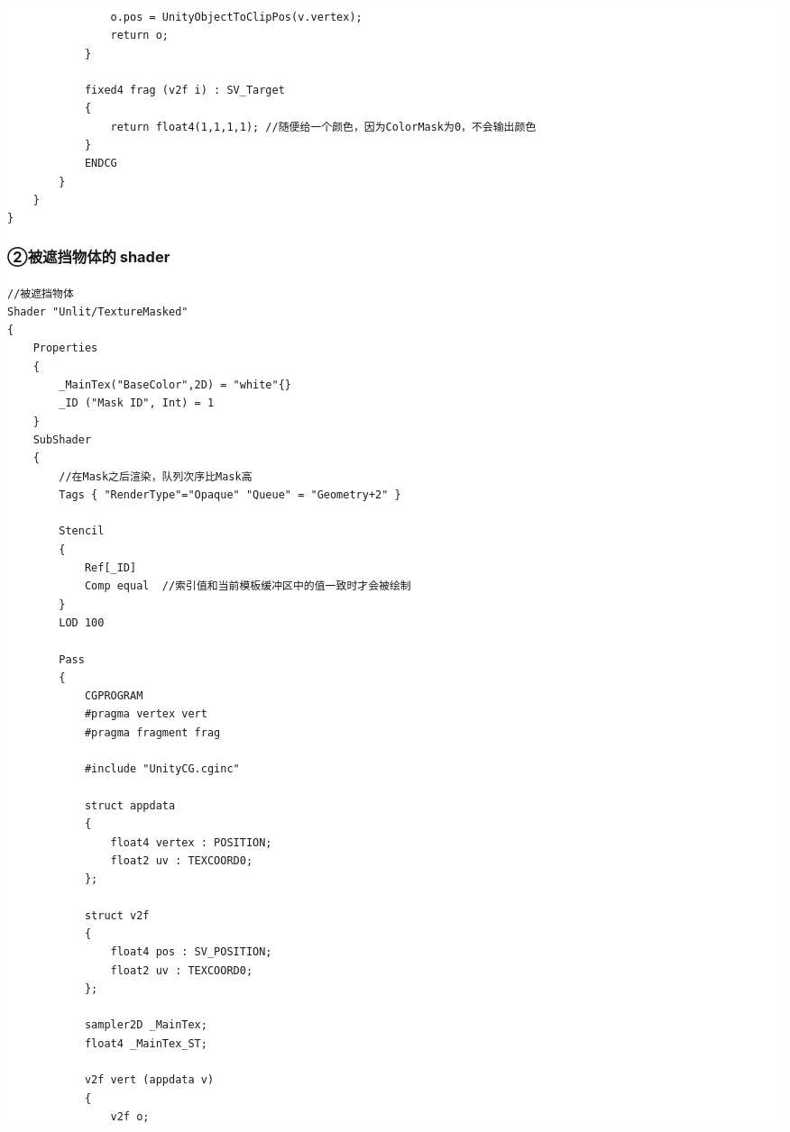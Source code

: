 ```less
                o.pos = UnityObjectToClipPos(v.vertex);
                return o;
            }

            fixed4 frag (v2f i) : SV_Target
            {
                return float4(1,1,1,1); //随便给一个颜色，因为ColorMask为0，不会输出颜色
            }
            ENDCG
        }
    }
}

```
### ②被遮挡物体的 shader
```less
//被遮挡物体 
Shader "Unlit/TextureMasked"  
{  
    Properties  
    {  
        _MainTex("BaseColor",2D) = "white"{}  
        _ID ("Mask ID", Int) = 1  
    }  
    SubShader  
    {  
        //在Mask之后渲染，队列次序比Mask高  
        Tags { "RenderType"="Opaque" "Queue" = "Geometry+2" }  
          
        Stencil  
        {  
            Ref[_ID]  
            Comp equal  //索引值和当前模板缓冲区中的值一致时才会被绘制  
        }  
        LOD 100  
  
        Pass  
        {  
            CGPROGRAM  
            #pragma vertex vert  
            #pragma fragment frag  
  
            #include "UnityCG.cginc"  
  
            struct appdata  
            {  
                float4 vertex : POSITION;  
                float2 uv : TEXCOORD0;  
            };  
  
            struct v2f  
            {  
                float4 pos : SV_POSITION;  
                float2 uv : TEXCOORD0;  
            };  
  
            sampler2D _MainTex;  
            float4 _MainTex_ST;  
  
            v2f vert (appdata v)  
            {  
                v2f o;  
```